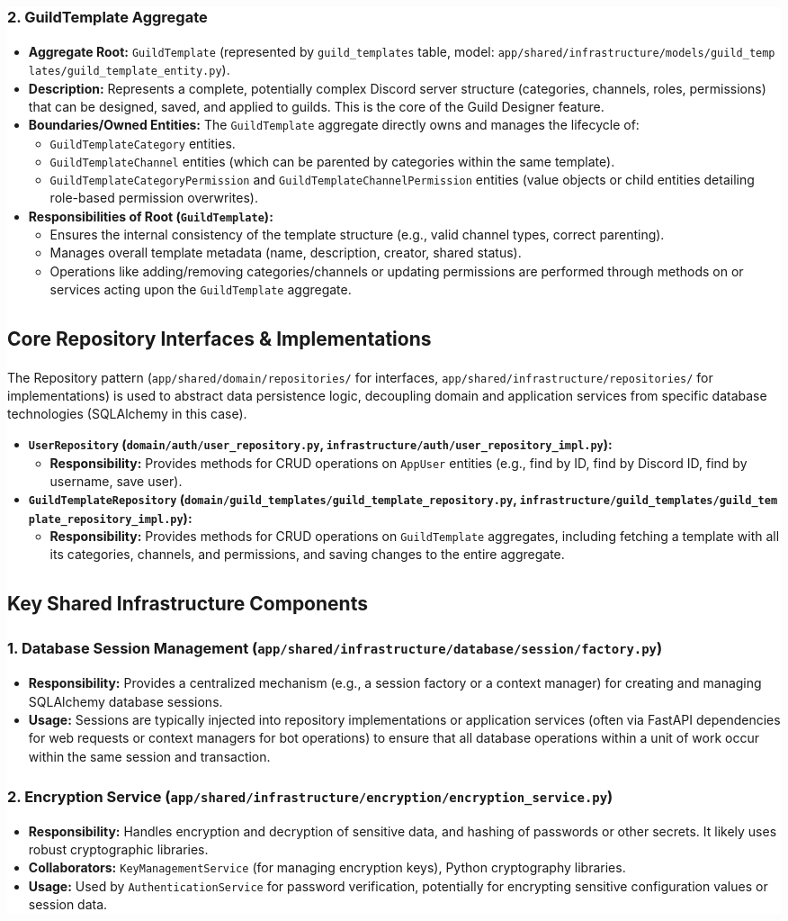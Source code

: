 ### 2. GuildTemplate Aggregate
*   **Aggregate Root:** `GuildTemplate` (represented by `guild_templates` table, model: `app/shared/infrastructure/models/guild_templates/guild_template_entity.py`).
*   **Description:** Represents a complete, potentially complex Discord server structure (categories, channels, roles, permissions) that can be designed, saved, and applied to guilds. This is the core of the Guild Designer feature.
*   **Boundaries/Owned Entities:** The `GuildTemplate` aggregate directly owns and manages the lifecycle of:
    *   `GuildTemplateCategory` entities.
    *   `GuildTemplateChannel` entities (which can be parented by categories within the same template).
    *   `GuildTemplateCategoryPermission` and `GuildTemplateChannelPermission` entities (value objects or child entities detailing role-based permission overwrites).
*   **Responsibilities of Root (`GuildTemplate`):**
    *   Ensures the internal consistency of the template structure (e.g., valid channel types, correct parenting).
    *   Manages overall template metadata (name, description, creator, shared status).
    *   Operations like adding/removing categories/channels or updating permissions are performed through methods on or services acting upon the `GuildTemplate` aggregate.

## Core Repository Interfaces & Implementations

The Repository pattern (`app/shared/domain/repositories/` for interfaces, `app/shared/infrastructure/repositories/` for implementations) is used to abstract data persistence logic, decoupling domain and application services from specific database technologies (SQLAlchemy in this case).

*   **`UserRepository` (`domain/auth/user_repository.py`, `infrastructure/auth/user_repository_impl.py`):**
    *   **Responsibility:** Provides methods for CRUD operations on `AppUser` entities (e.g., find by ID, find by Discord ID, find by username, save user).
*   **`GuildTemplateRepository` (`domain/guild_templates/guild_template_repository.py`, `infrastructure/guild_templates/guild_template_repository_impl.py`):**
    *   **Responsibility:** Provides methods for CRUD operations on `GuildTemplate` aggregates, including fetching a template with all its categories, channels, and permissions, and saving changes to the entire aggregate.

## Key Shared Infrastructure Components

### 1. Database Session Management (`app/shared/infrastructure/database/session/factory.py`)
*   **Responsibility:** Provides a centralized mechanism (e.g., a session factory or a context manager) for creating and managing SQLAlchemy database sessions.
*   **Usage:** Sessions are typically injected into repository implementations or application services (often via FastAPI dependencies for web requests or context managers for bot operations) to ensure that all database operations within a unit of work occur within the same session and transaction.

### 2. Encryption Service (`app/shared/infrastructure/encryption/encryption_service.py`)
*   **Responsibility:** Handles encryption and decryption of sensitive data, and hashing of passwords or other secrets. It likely uses robust cryptographic libraries.
*   **Collaborators:** `KeyManagementService` (for managing encryption keys), Python cryptography libraries.
*   **Usage:** Used by `AuthenticationService` for password verification, potentially for encrypting sensitive configuration values or session data.

